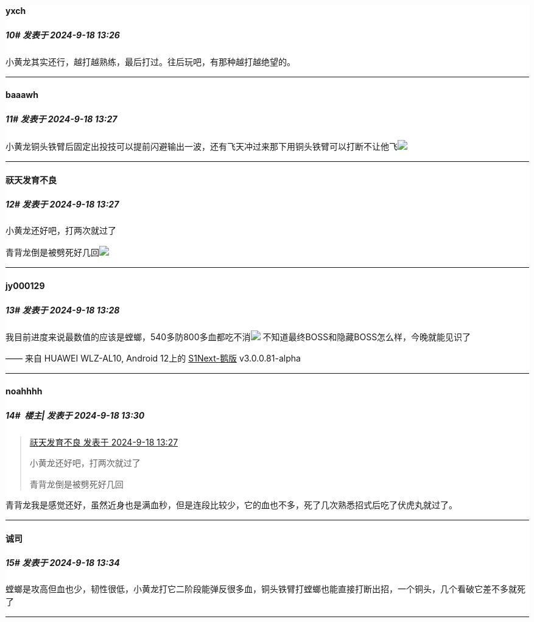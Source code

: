 ####  yxch  
##### 10#       发表于 2024-9-18 13:26

小黄龙其实还行，越打越熟练，最后打过。往后玩吧，有那种越打越绝望的。

*****

####  baaawh  
##### 11#       发表于 2024-9-18 13:27

小黄龙铜头铁臂后固定出投技可以提前闪避输出一波，还有飞天冲过来那下用铜头铁臂可以打断不让他飞<img src="https://static.saraba1st.com/image/smiley/face2017/037.png" referrerpolicy="no-referrer">

*****

####  祆天发育不良  
##### 12#       发表于 2024-9-18 13:27

小黄龙还好吧，打两次就过了

青背龙倒是被劈死好几回<img src="https://static.saraba1st.com/image/smiley/face2017/004.gif" referrerpolicy="no-referrer">

*****

####  jy000129  
##### 13#       发表于 2024-9-18 13:28

我目前进度来说最数值的应该是螳螂，540多防800多血都吃不消<img src="https://static.saraba1st.com/image/smiley/face2017/018.png" referrerpolicy="no-referrer">
不知道最终BOSS和隐藏BOSS怎么样，今晚就能见识了

—— 来自 HUAWEI WLZ-AL10, Android 12上的 [S1Next-鹅版](https://github.com/ykrank/S1-Next/releases) v3.0.0.81-alpha

*****

####  noahhhh  
##### 14#         楼主| 发表于 2024-9-18 13:30

<blockquote><a href="httphttps://bbs.saraba1st.com/2b/forum.php?mod=redirect&amp;goto=findpost&amp;pid=66235208&amp;ptid=2199801" target="_blank">祆天发育不良 发表于 2024-9-18 13:27</a>

小黄龙还好吧，打两次就过了

青背龙倒是被劈死好几回</blockquote>
青背龙我是感觉还好，虽然近身也是满血秒，但是连段比较少，它的血也不多，死了几次熟悉招式后吃了伏虎丸就过了。

*****

####  诚司  
##### 15#       发表于 2024-9-18 13:34

螳螂是攻高但血也少，韧性很低，小黄龙打它二阶段能弹反很多血，铜头铁臂打螳螂也能直接打断出招，一个铜头，几个看破它差不多就死了

*****
